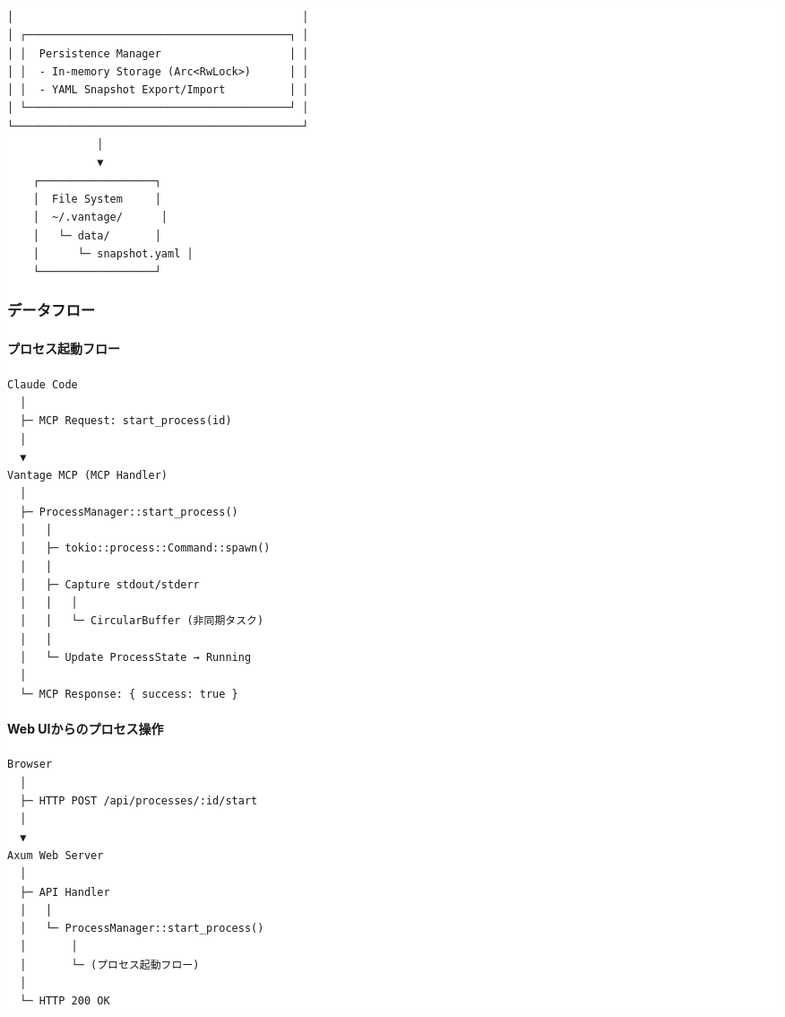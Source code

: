 ```
│                                             │
│ ┌─────────────────────────────────────────┐ │
│ │  Persistence Manager                    │ │
│ │  - In-memory Storage (Arc<RwLock>)      │ │
│ │  - YAML Snapshot Export/Import          │ │
│ └─────────────────────────────────────────┘ │
└─────────────────────────────────────────────┘
              │
              ▼
    ┌──────────────────┐
    │  File System     │
    │  ~/.vantage/      │
    │   └─ data/       │
    │      └─ snapshot.yaml │
    └──────────────────┘
```

### データフロー

#### プロセス起動フロー

```
Claude Code
  │
  ├─ MCP Request: start_process(id)
  │
  ▼
Vantage MCP (MCP Handler)
  │
  ├─ ProcessManager::start_process()
  │   │
  │   ├─ tokio::process::Command::spawn()
  │   │
  │   ├─ Capture stdout/stderr
  │   │   │
  │   │   └─ CircularBuffer (非同期タスク)
  │   │
  │   └─ Update ProcessState → Running
  │
  └─ MCP Response: { success: true }
```

#### Web UIからのプロセス操作

```
Browser
  │
  ├─ HTTP POST /api/processes/:id/start
  │
  ▼
Axum Web Server
  │
  ├─ API Handler
  │   │
  │   └─ ProcessManager::start_process()
  │       │
  │       └─ (プロセス起動フロー)
  │
  └─ HTTP 200 OK
```
